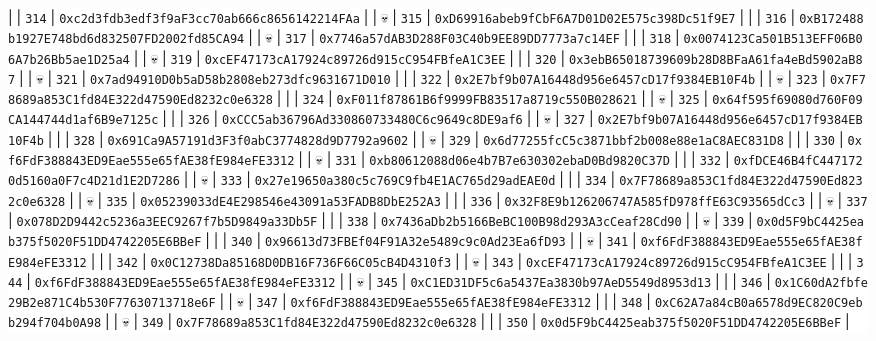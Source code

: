 |  | `314` | `0xc2d3fdb3edf3f9aF3cc70ab666c8656142214FAa` |
| 💀 | `315` | `0xD69916abeb9fCbF6A7D01D02E575c398Dc51f9E7` |
|  | `316` | `0xB172488b1927E748bd6d832507FD2002fd85CA94` |
| 💀 | `317` | `0x7746a57dAB3D288F03C40b9EE89DD7773a7c14EF` |
|  | `318` | `0x0074123Ca501B513EFF06B06A7b26Bb5ae1D25a4` |
| 💀 | `319` | `0xcEF47173cA17924c89726d915cC954FBfeA1C3EE` |
|  | `320` | `0x3ebB65018739609b28D8BFaA61fa4eBd5902aB87` |
| 💀 | `321` | `0x7ad94910D0b5aD58b2808eb273dfc9631671D010` |
|  | `322` | `0x2E7bf9b07A16448d956e6457cD17f9384EB10F4b` |
| 💀 | `323` | `0x7F78689a853C1fd84E322d47590Ed8232c0e6328` |
|  | `324` | `0xF011f87861B6f9999FB83517a8719c550B028621` |
| 💀 | `325` | `0x64f595f69080d760F09CA144744d1af6B9e7125c` |
|  | `326` | `0xCCC5ab36796Ad330860733480C6c9649c8DE9af6` |
| 💀 | `327` | `0x2E7bf9b07A16448d956e6457cD17f9384EB10F4b` |
|  | `328` | `0x691Ca9A57191d3F3f0abC3774828d9D7792a9602` |
| 💀 | `329` | `0x6d77255fcC5c3871bbf2b008e88e1aC8AEC831D8` |
|  | `330` | `0xf6FdF388843ED9Eae555e65fAE38fE984eFE3312` |
| 💀 | `331` | `0xb80612088d06e4b7B7e630302ebaD0Bd9820C37D` |
|  | `332` | `0xfDCE46B4fC4471720d5160a0F7c4D21d1E2D7286` |
| 💀 | `333` | `0x27e19650a380c5c769C9fb4E1AC765d29adEAE0d` |
|  | `334` | `0x7F78689a853C1fd84E322d47590Ed8232c0e6328` |
| 💀 | `335` | `0x05239033dE4E298546e43091a53FADB8DbE252A3` |
|  | `336` | `0x32F8E9b126206747A585fD978ffE63C93565dCc3` |
| 💀 | `337` | `0x078D2D9442c5236a3EEC9267f7b5D9849a33Db5F` |
|  | `338` | `0x7436aDb2b5166BeBC100B98d293A3cCeaf28Cd90` |
| 💀 | `339` | `0x0d5F9bC4425eab375f5020F51DD4742205E6BBeF` |
|  | `340` | `0x96613d73FBEf04F91A32e5489c9c0Ad23Ea6fD93` |
| 💀 | `341` | `0xf6FdF388843ED9Eae555e65fAE38fE984eFE3312` |
|  | `342` | `0x0C12738Da85168D0DB16F736F66C05cB4D4310f3` |
| 💀 | `343` | `0xcEF47173cA17924c89726d915cC954FBfeA1C3EE` |
|  | `344` | `0xf6FdF388843ED9Eae555e65fAE38fE984eFE3312` |
| 💀 | `345` | `0xC1ED31DF5c6a5437Ea3830b97AeD5549d8953d13` |
|  | `346` | `0x1C60dA2fbfe29B2e871C4b530F77630713718e6F` |
| 💀 | `347` | `0xf6FdF388843ED9Eae555e65fAE38fE984eFE3312` |
|  | `348` | `0xC62A7a84cB0a6578d9EC820C9ebb294f704b0A98` |
| 💀 | `349` | `0x7F78689a853C1fd84E322d47590Ed8232c0e6328` |
|  | `350` | `0x0d5F9bC4425eab375f5020F51DD4742205E6BBeF` |